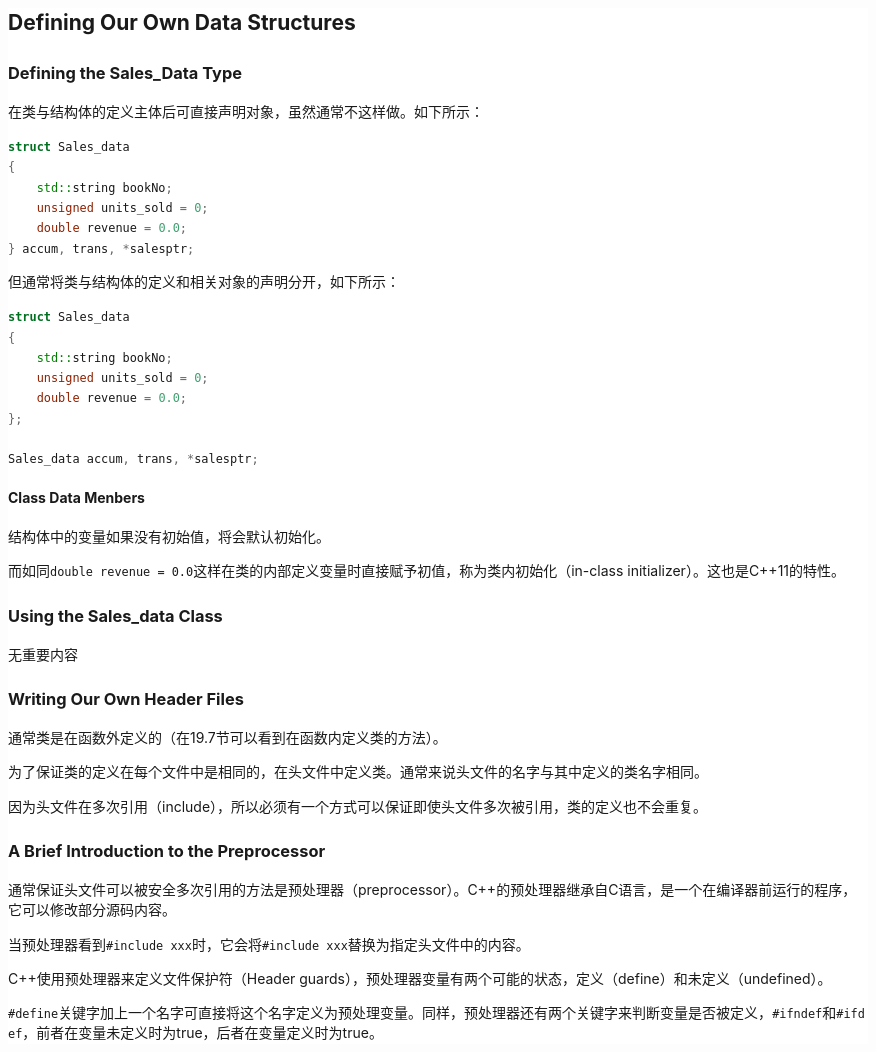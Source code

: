 ## Defining Our Own Data Structures

### Defining the Sales_Data Type

在类与结构体的定义主体后可直接声明对象，虽然通常不这样做。如下所示：

```cpp
struct Sales_data
{
	std::string bookNo;
	unsigned units_sold = 0;
	double revenue = 0.0;
} accum, trans, *salesptr;
```

但通常将类与结构体的定义和相关对象的声明分开，如下所示：

```cpp
struct Sales_data
{
	std::string bookNo;
	unsigned units_sold = 0;
	double revenue = 0.0;
};

Sales_data accum, trans, *salesptr;
```

#### Class Data Menbers

结构体中的变量如果没有初始值，将会默认初始化。

而如同`double revenue = 0.0`这样在类的内部定义变量时直接赋予初值，称为类内初始化（in-class initializer）。这也是C++11的特性。

### Using the Sales_data Class

无重要内容

### Writing Our Own Header Files

通常类是在函数外定义的（在19.7节可以看到在函数内定义类的方法）。

为了保证类的定义在每个文件中是相同的，在头文件中定义类。通常来说头文件的名字与其中定义的类名字相同。

因为头文件在多次引用（include），所以必须有一个方式可以保证即使头文件多次被引用，类的定义也不会重复。

### A Brief Introduction to the Preprocessor

通常保证头文件可以被安全多次引用的方法是预处理器（preprocessor）。C++的预处理器继承自C语言，是一个在编译器前运行的程序，它可以修改部分源码内容。

当预处理器看到`#include xxx`时，它会将`#include xxx`替换为指定头文件中的内容。 

C++使用预处理器来定义文件保护符（Header guards），预处理器变量有两个可能的状态，定义（define）和未定义（undefined）。

`#define`关键字加上一个名字可直接将这个名字定义为预处理变量。同样，预处理器还有两个关键字来判断变量是否被定义，`#ifndef`和`#ifdef`，前者在变量未定义时为true，后者在变量定义时为true。
